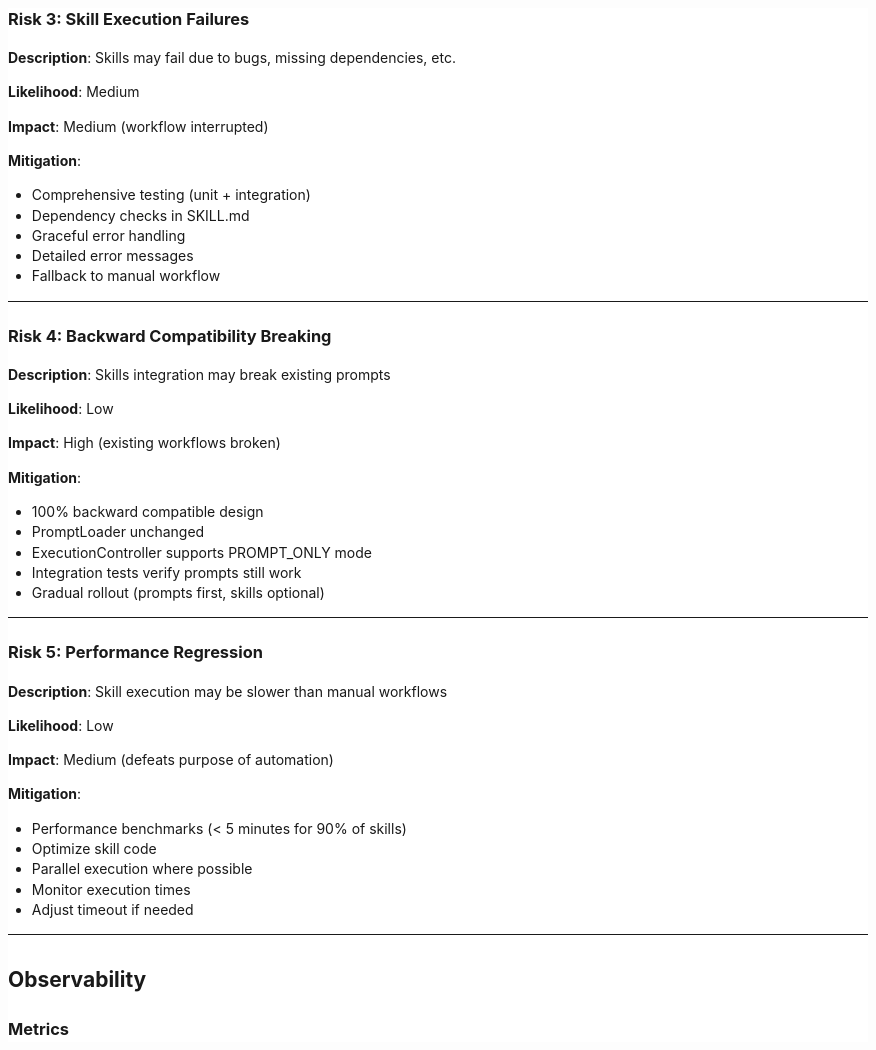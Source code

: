 
### Risk 3: Skill Execution Failures

**Description**: Skills may fail due to bugs, missing dependencies, etc.

**Likelihood**: Medium

**Impact**: Medium (workflow interrupted)

**Mitigation**:
- Comprehensive testing (unit + integration)
- Dependency checks in SKILL.md
- Graceful error handling
- Detailed error messages
- Fallback to manual workflow

---

### Risk 4: Backward Compatibility Breaking

**Description**: Skills integration may break existing prompts

**Likelihood**: Low

**Impact**: High (existing workflows broken)

**Mitigation**:
- 100% backward compatible design
- PromptLoader unchanged
- ExecutionController supports PROMPT_ONLY mode
- Integration tests verify prompts still work
- Gradual rollout (prompts first, skills optional)

---

### Risk 5: Performance Regression

**Description**: Skill execution may be slower than manual workflows

**Likelihood**: Low

**Impact**: Medium (defeats purpose of automation)

**Mitigation**:
- Performance benchmarks (< 5 minutes for 90% of skills)
- Optimize skill code
- Parallel execution where possible
- Monitor execution times
- Adjust timeout if needed

---

## Observability

### Metrics
